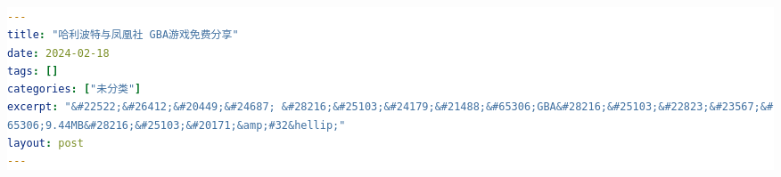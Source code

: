 ```yaml
---
title: "哈利波特与凤凰社 GBA游戏免费分享"
date: 2024-02-18
tags: []
categories: ["未分类"]
excerpt: "&#22522;&#26412;&#20449;&#24687; &#28216;&#25103;&#24179;&#21488;&#65306;GBA&#28216;&#25103;&#22823;&#23567;&#65306;9.44MB&#28216;&#25103;&#20171;&amp;#32&hellip;"
layout: post
---
```

